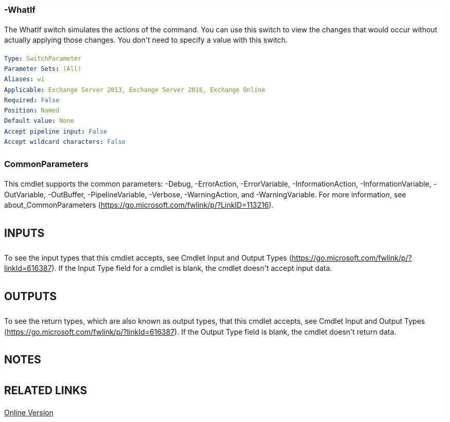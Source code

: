 ### -WhatIf
The WhatIf switch simulates the actions of the command. You can use this switch to view the changes that would occur without actually applying those changes. You don't need to specify a value with this switch.

```yaml
Type: SwitchParameter
Parameter Sets: (All)
Aliases: wi
Applicable: Exchange Server 2013, Exchange Server 2016, Exchange Online
Required: False
Position: Named
Default value: None
Accept pipeline input: False
Accept wildcard characters: False
```

### CommonParameters
This cmdlet supports the common parameters: -Debug, -ErrorAction, -ErrorVariable, -InformationAction, -InformationVariable, -OutVariable, -OutBuffer, -PipelineVariable, -Verbose, -WarningAction, and -WarningVariable. For more information, see about_CommonParameters (https://go.microsoft.com/fwlink/p/?LinkID=113216).

## INPUTS

###  
To see the input types that this cmdlet accepts, see Cmdlet Input and Output Types (https://go.microsoft.com/fwlink/p/?linkId=616387). If the Input Type field for a cmdlet is blank, the cmdlet doesn't accept input data.

## OUTPUTS

###  
To see the return types, which are also known as output types, that this cmdlet accepts, see Cmdlet Input and Output Types (https://go.microsoft.com/fwlink/p/?linkId=616387). If the Output Type field is blank, the cmdlet doesn't return data.

## NOTES

## RELATED LINKS

[Online Version](https://technet.microsoft.com/library/6fac5dca-be09-4296-aebf-b12bb55ce4d3.aspx)
